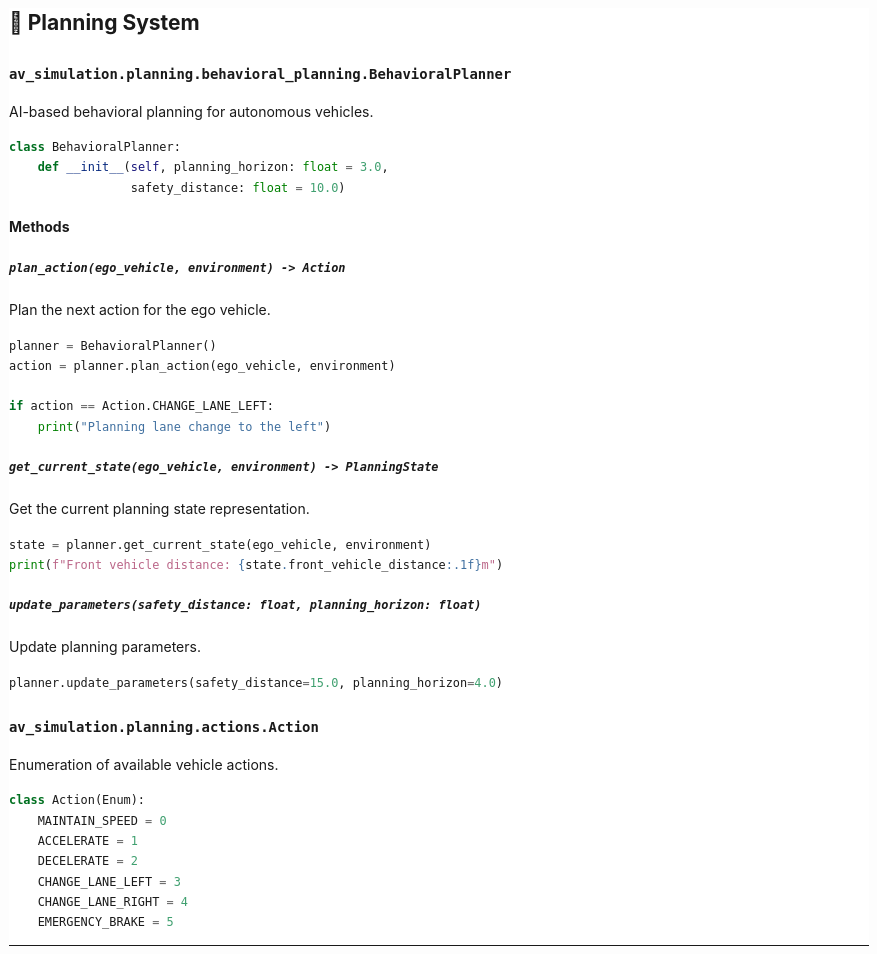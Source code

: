 
## 🧠 Planning System

### `av_simulation.planning.behavioral_planning.BehavioralPlanner`

AI-based behavioral planning for autonomous vehicles.

```python
class BehavioralPlanner:
    def __init__(self, planning_horizon: float = 3.0,
                 safety_distance: float = 10.0)
```

#### Methods

##### `plan_action(ego_vehicle, environment) -> Action`
Plan the next action for the ego vehicle.

```python
planner = BehavioralPlanner()
action = planner.plan_action(ego_vehicle, environment)

if action == Action.CHANGE_LANE_LEFT:
    print("Planning lane change to the left")
```

##### `get_current_state(ego_vehicle, environment) -> PlanningState`
Get the current planning state representation.

```python
state = planner.get_current_state(ego_vehicle, environment)
print(f"Front vehicle distance: {state.front_vehicle_distance:.1f}m")
```

##### `update_parameters(safety_distance: float, planning_horizon: float)`
Update planning parameters.

```python
planner.update_parameters(safety_distance=15.0, planning_horizon=4.0)
```

### `av_simulation.planning.actions.Action`

Enumeration of available vehicle actions.

```python
class Action(Enum):
    MAINTAIN_SPEED = 0
    ACCELERATE = 1
    DECELERATE = 2
    CHANGE_LANE_LEFT = 3
    CHANGE_LANE_RIGHT = 4
    EMERGENCY_BRAKE = 5
```

---